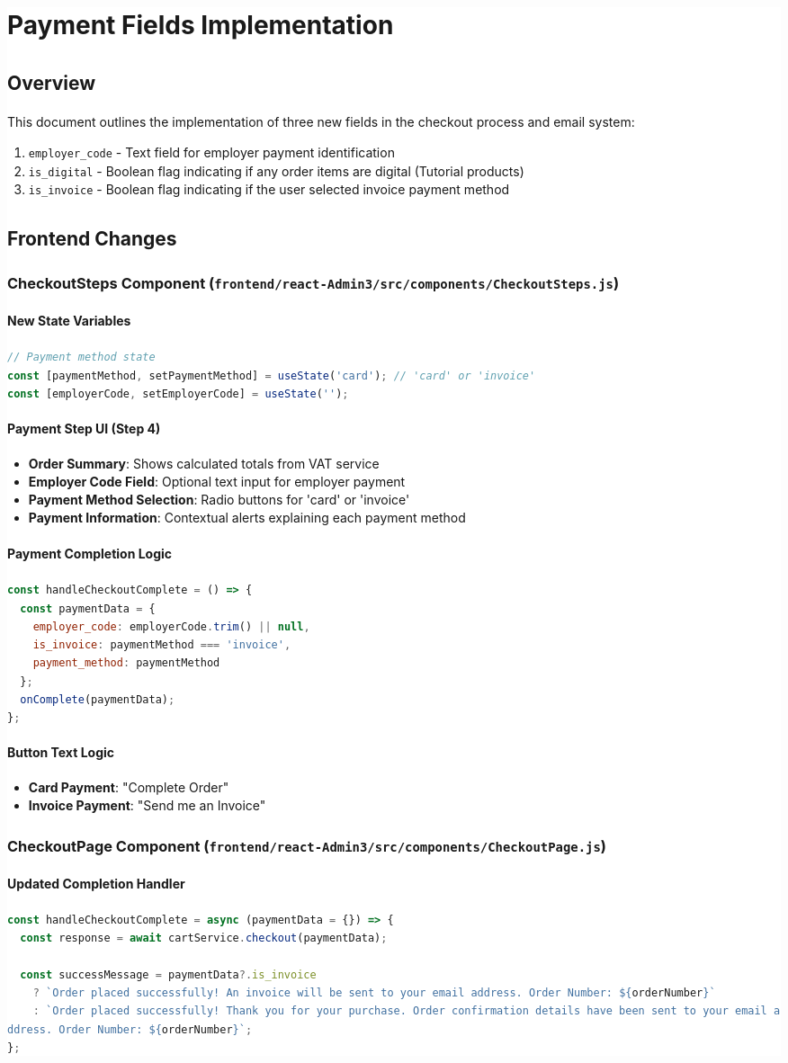 # Payment Fields Implementation

## Overview
This document outlines the implementation of three new fields in the checkout process and email system:
1. `employer_code` - Text field for employer payment identification
2. `is_digital` - Boolean flag indicating if any order items are digital (Tutorial products)
3. `is_invoice` - Boolean flag indicating if the user selected invoice payment method

## Frontend Changes

### CheckoutSteps Component (`frontend/react-Admin3/src/components/CheckoutSteps.js`)

#### New State Variables
```javascript
// Payment method state
const [paymentMethod, setPaymentMethod] = useState('card'); // 'card' or 'invoice'
const [employerCode, setEmployerCode] = useState('');
```

#### Payment Step UI (Step 4)
- **Order Summary**: Shows calculated totals from VAT service
- **Employer Code Field**: Optional text input for employer payment
- **Payment Method Selection**: Radio buttons for 'card' or 'invoice'
- **Payment Information**: Contextual alerts explaining each payment method

#### Payment Completion Logic
```javascript
const handleCheckoutComplete = () => {
  const paymentData = {
    employer_code: employerCode.trim() || null,
    is_invoice: paymentMethod === 'invoice',
    payment_method: paymentMethod
  };
  onComplete(paymentData);
};
```

#### Button Text Logic
- **Card Payment**: "Complete Order"
- **Invoice Payment**: "Send me an Invoice"

### CheckoutPage Component (`frontend/react-Admin3/src/components/CheckoutPage.js`)

#### Updated Completion Handler
```javascript
const handleCheckoutComplete = async (paymentData = {}) => {
  const response = await cartService.checkout(paymentData);
  
  const successMessage = paymentData?.is_invoice 
    ? `Order placed successfully! An invoice will be sent to your email address. Order Number: ${orderNumber}`
    : `Order placed successfully! Thank you for your purchase. Order confirmation details have been sent to your email address. Order Number: ${orderNumber}`;
};
```
